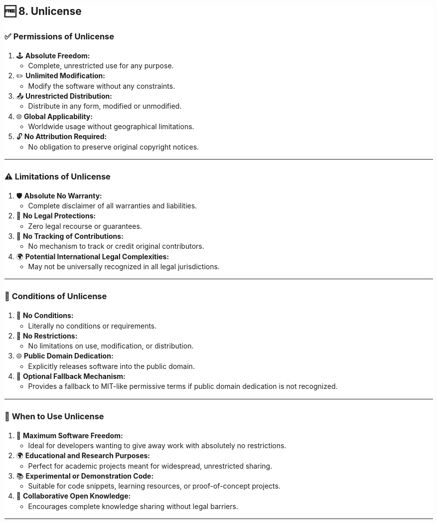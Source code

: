 
## 🆓 **8. Unlicense**

### ✅ **Permissions of Unlicense**

1. 🕹️ **Absolute Freedom:**  
   - Complete, unrestricted use for any purpose.
2. ✏️ **Unlimited Modification:**  
   - Modify the software without any constraints.
3. 📤 **Unrestricted Distribution:**  
   - Distribute in any form, modified or unmodified.
4. 🌐 **Global Applicability:**  
   - Worldwide usage without geographical limitations.
5. 🔓 **No Attribution Required:**  
   - No obligation to preserve original copyright notices.

---

### ⚠️ **Limitations of Unlicense**

1. 🛡 **Absolute No Warranty:**  
   - Complete disclaimer of all warranties and liabilities.
2. 🚫 **No Legal Protections:**  
   - Zero legal recourse or guarantees.
3. 📝 **No Tracking of Contributions:**  
   - No mechanism to track or credit original contributors.
4. 🌍 **Potential International Legal Complexities:**  
   - May not be universally recognized in all legal jurisdictions.

---

### 📜 **Conditions of Unlicense**

1. 🔄 **No Conditions:**  
   - Literally no conditions or requirements.
2. 🚫 **No Restrictions:**  
   - No limitations on use, modification, or distribution.
3. 🌐 **Public Domain Dedication:**  
   - Explicitly releases software into the public domain.
4. 📄 **Optional Fallback Mechanism:**  
   - Provides a fallback to MIT-like permissive terms if public domain dedication is not recognized.

---

### 🤔 **When to Use Unlicense**

1. 🧩 **Maximum Software Freedom:**  
   - Ideal for developers wanting to give away work with absolutely no restrictions.
2. 🌍 **Educational and Research Purposes:**  
   - Perfect for academic projects meant for widespread, unrestricted sharing.
3. 📚 **Experimental or Demonstration Code:**  
   - Suitable for code snippets, learning resources, or proof-of-concept projects.
4. 🤝 **Collaborative Open Knowledge:**  
   - Encourages complete knowledge sharing without legal barriers.

---